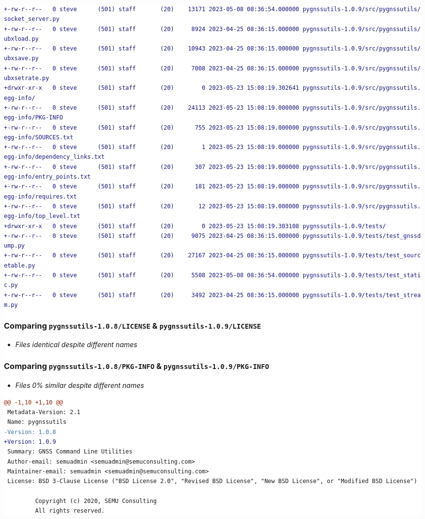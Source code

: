 ```diff
+-rw-r--r--   0 steve      (501) staff       (20)    13171 2023-05-08 08:36:54.000000 pygnssutils-1.0.9/src/pygnssutils/socket_server.py
+-rw-r--r--   0 steve      (501) staff       (20)     8924 2023-04-25 08:36:15.000000 pygnssutils-1.0.9/src/pygnssutils/ubxload.py
+-rw-r--r--   0 steve      (501) staff       (20)    10943 2023-04-25 08:36:15.000000 pygnssutils-1.0.9/src/pygnssutils/ubxsave.py
+-rw-r--r--   0 steve      (501) staff       (20)     7008 2023-04-25 08:36:15.000000 pygnssutils-1.0.9/src/pygnssutils/ubxsetrate.py
+drwxr-xr-x   0 steve      (501) staff       (20)        0 2023-05-23 15:08:19.302641 pygnssutils-1.0.9/src/pygnssutils.egg-info/
+-rw-r--r--   0 steve      (501) staff       (20)    24113 2023-05-23 15:08:19.000000 pygnssutils-1.0.9/src/pygnssutils.egg-info/PKG-INFO
+-rw-r--r--   0 steve      (501) staff       (20)      755 2023-05-23 15:08:19.000000 pygnssutils-1.0.9/src/pygnssutils.egg-info/SOURCES.txt
+-rw-r--r--   0 steve      (501) staff       (20)        1 2023-05-23 15:08:19.000000 pygnssutils-1.0.9/src/pygnssutils.egg-info/dependency_links.txt
+-rw-r--r--   0 steve      (501) staff       (20)      307 2023-05-23 15:08:19.000000 pygnssutils-1.0.9/src/pygnssutils.egg-info/entry_points.txt
+-rw-r--r--   0 steve      (501) staff       (20)      181 2023-05-23 15:08:19.000000 pygnssutils-1.0.9/src/pygnssutils.egg-info/requires.txt
+-rw-r--r--   0 steve      (501) staff       (20)       12 2023-05-23 15:08:19.000000 pygnssutils-1.0.9/src/pygnssutils.egg-info/top_level.txt
+drwxr-xr-x   0 steve      (501) staff       (20)        0 2023-05-23 15:08:19.303108 pygnssutils-1.0.9/tests/
+-rw-r--r--   0 steve      (501) staff       (20)     9075 2023-04-25 08:36:15.000000 pygnssutils-1.0.9/tests/test_gnssdump.py
+-rw-r--r--   0 steve      (501) staff       (20)    27167 2023-04-25 08:36:15.000000 pygnssutils-1.0.9/tests/test_sourcetable.py
+-rw-r--r--   0 steve      (501) staff       (20)     5508 2023-05-08 08:36:54.000000 pygnssutils-1.0.9/tests/test_static.py
+-rw-r--r--   0 steve      (501) staff       (20)     3492 2023-04-25 08:36:15.000000 pygnssutils-1.0.9/tests/test_stream.py
```

### Comparing `pygnssutils-1.0.8/LICENSE` & `pygnssutils-1.0.9/LICENSE`

 * *Files identical despite different names*

### Comparing `pygnssutils-1.0.8/PKG-INFO` & `pygnssutils-1.0.9/PKG-INFO`

 * *Files 0% similar despite different names*

```diff
@@ -1,10 +1,10 @@
 Metadata-Version: 2.1
 Name: pygnssutils
-Version: 1.0.8
+Version: 1.0.9
 Summary: GNSS Command Line Utilities
 Author-email: semuadmin <semuadmin@semuconsulting.com>
 Maintainer-email: semuadmin <semuadmin@semuconsulting.com>
 License: BSD 3-Clause License ("BSD License 2.0", "Revised BSD License", "New BSD License", or "Modified BSD License")
         
         Copyright (c) 2020, SEMU Consulting
         All rights reserved.
```
